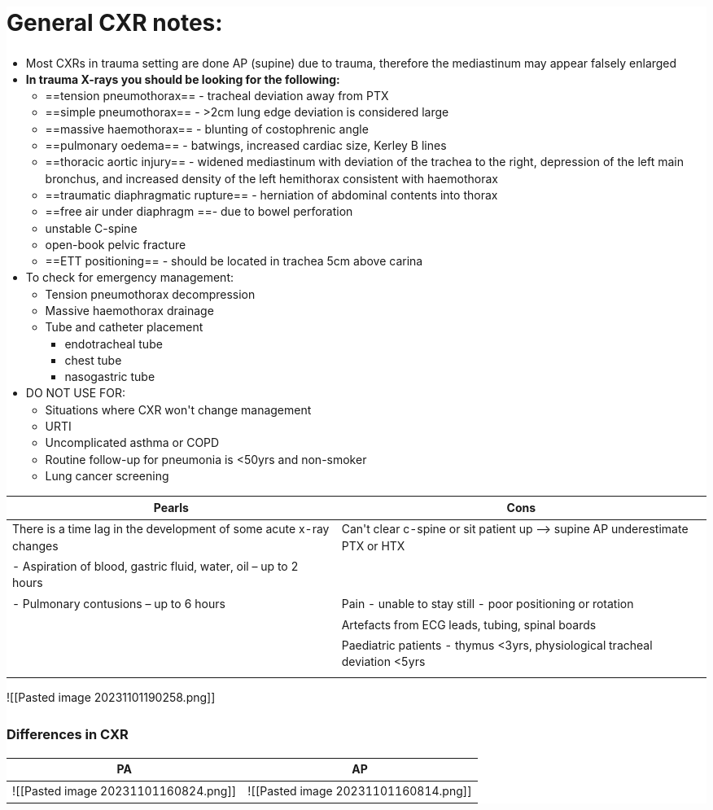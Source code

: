 # General CXR notes:
- Most CXRs in trauma setting are done AP (supine) due to trauma, therefore the mediastinum may appear falsely enlarged 
- **In trauma X-rays you should be looking for the following:**
	- ==tension pneumothorax== - tracheal deviation away from PTX
	- ==simple pneumothorax== - >2cm lung edge deviation is considered large
	- ==massive haemothorax== - blunting of costophrenic angle
	- ==pulmonary oedema== - batwings, increased cardiac size, Kerley B lines
	- ==thoracic aortic injury== - widened mediastinum with deviation of the trachea to the right, depression of the left main bronchus, and increased density of the left hemithorax consistent with haemothorax
	- ==traumatic diaphragmatic rupture== - herniation of abdominal contents into thorax
	- ==free air under diaphragm ==- due to bowel perforation
	- unstable C-spine 
	- open-book pelvic fracture
	- ==ETT positioning== - should be located in trachea 5cm above carina 
- To check for emergency management:
	- Tension pneumothorax decompression
	- Massive haemothorax drainage
	- Tube and catheter placement  
	    - endotracheal tube  
	    - chest tube  
	    - nasogastric tube
- DO NOT USE FOR:
	- Situations where CXR won't change management
	- URTI
	- Uncomplicated asthma or COPD
	- Routine follow-up for pneumonia is <50yrs and non-smoker 
	- Lung cancer screening 



| Pearls                                                               | Cons |
| -------------------------------------------------------------------- | ---- |
|There is a time lag in the development of some acute x-ray changes|Can't clear c-spine or sit patient up --> supine AP underestimate PTX or HTX|
|- Aspiration of blood, gastric fluid, water, oil – up to 2 hours  |
|- Pulmonary contusions – up to 6 hours|Pain - unable to stay still - poor positioning or rotation|
|      | Artefacts from ECG leads, tubing, spinal boards                              |
|      | Paediatric patients - thymus <3yrs, physiological tracheal deviation <5yrs   |
|  |                                                                              |
![[Pasted image 20231101190258.png]]

### Differences in CXR

| PA  | AP  |
| --- | --- |
|   ![[Pasted image 20231101160824.png]]  |  ![[Pasted image 20231101160814.png]]   |
